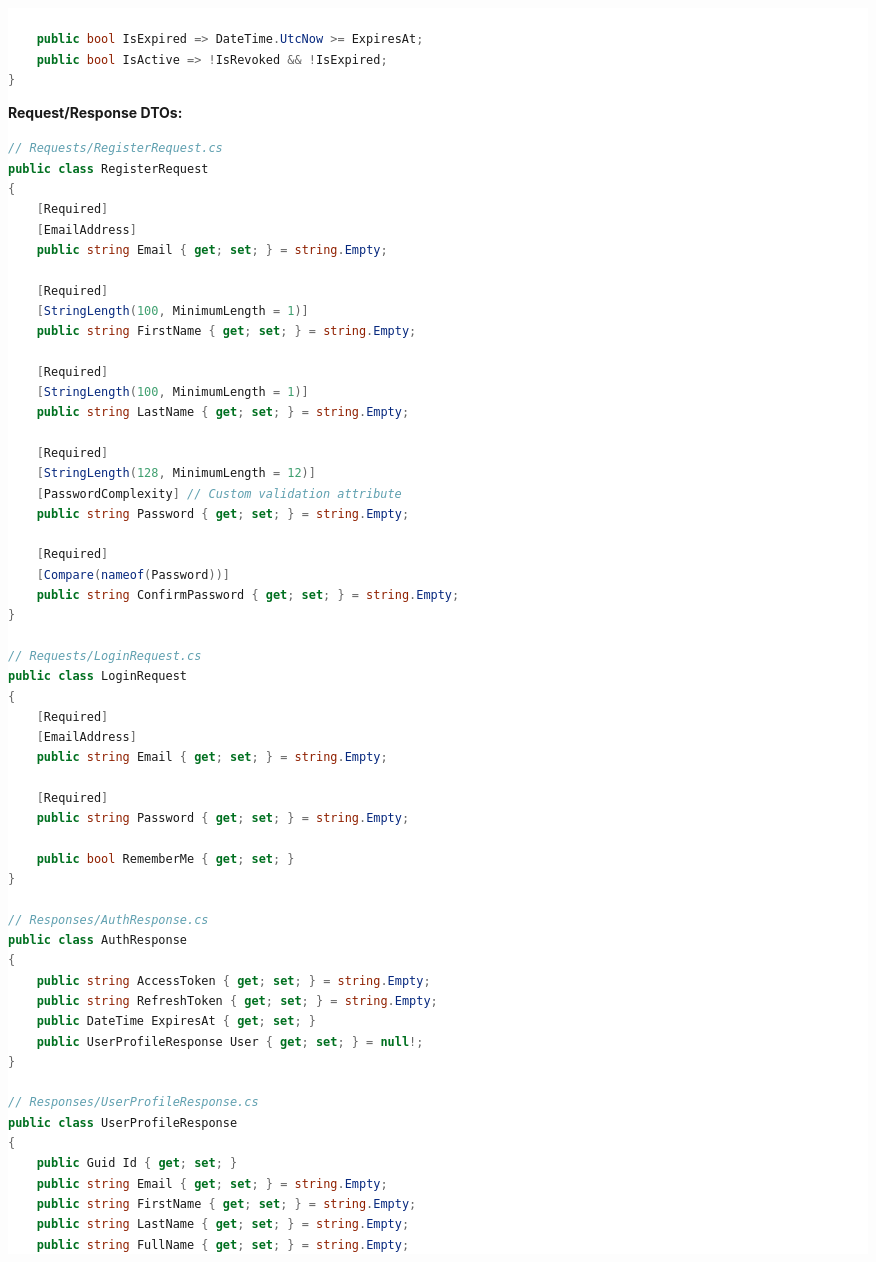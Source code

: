 ```csharp
    
    public bool IsExpired => DateTime.UtcNow >= ExpiresAt;
    public bool IsActive => !IsRevoked && !IsExpired;
}
```

**Request/Response DTOs:**

```csharp
// Requests/RegisterRequest.cs
public class RegisterRequest
{
    [Required]
    [EmailAddress]
    public string Email { get; set; } = string.Empty;
    
    [Required]
    [StringLength(100, MinimumLength = 1)]
    public string FirstName { get; set; } = string.Empty;
    
    [Required] 
    [StringLength(100, MinimumLength = 1)]
    public string LastName { get; set; } = string.Empty;
    
    [Required]
    [StringLength(128, MinimumLength = 12)]
    [PasswordComplexity] // Custom validation attribute
    public string Password { get; set; } = string.Empty;
    
    [Required]
    [Compare(nameof(Password))]
    public string ConfirmPassword { get; set; } = string.Empty;
}

// Requests/LoginRequest.cs
public class LoginRequest  
{
    [Required]
    [EmailAddress]
    public string Email { get; set; } = string.Empty;
    
    [Required]
    public string Password { get; set; } = string.Empty;
    
    public bool RememberMe { get; set; }
}

// Responses/AuthResponse.cs
public class AuthResponse
{
    public string AccessToken { get; set; } = string.Empty;
    public string RefreshToken { get; set; } = string.Empty;
    public DateTime ExpiresAt { get; set; }
    public UserProfileResponse User { get; set; } = null!;
}

// Responses/UserProfileResponse.cs  
public class UserProfileResponse
{
    public Guid Id { get; set; }
    public string Email { get; set; } = string.Empty;
    public string FirstName { get; set; } = string.Empty;
    public string LastName { get; set; } = string.Empty;
    public string FullName { get; set; } = string.Empty;
```